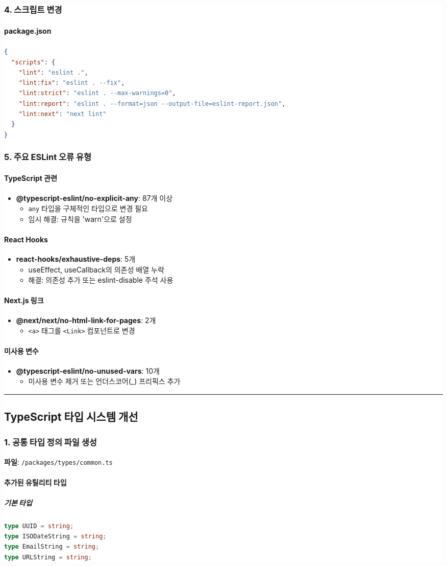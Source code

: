 ### 4. 스크립트 변경

#### package.json
```json
{
  "scripts": {
    "lint": "eslint .",
    "lint:fix": "eslint . --fix",
    "lint:strict": "eslint . --max-warnings=0",
    "lint:report": "eslint . --format=json --output-file=eslint-report.json",
    "lint:next": "next lint"
  }
}
```

### 5. 주요 ESLint 오류 유형

#### TypeScript 관련
- **@typescript-eslint/no-explicit-any**: 87개 이상
  - `any` 타입을 구체적인 타입으로 변경 필요
  - 임시 해결: 규칙을 'warn'으로 설정

#### React Hooks
- **react-hooks/exhaustive-deps**: 5개
  - useEffect, useCallback의 의존성 배열 누락
  - 해결: 의존성 추가 또는 eslint-disable 주석 사용

#### Next.js 링크
- **@next/next/no-html-link-for-pages**: 2개
  - `<a>` 태그를 `<Link>` 컴포넌트로 변경

#### 미사용 변수
- **@typescript-eslint/no-unused-vars**: 10개
  - 미사용 변수 제거 또는 언더스코어(_) 프리픽스 추가

---

## TypeScript 타입 시스템 개선

### 1. 공통 타입 정의 파일 생성

**파일**: `/packages/types/common.ts`

#### 추가된 유틸리티 타입

##### 기본 타입
```typescript
type UUID = string;
type ISODateString = string;
type EmailString = string;
type URLString = string;
```

